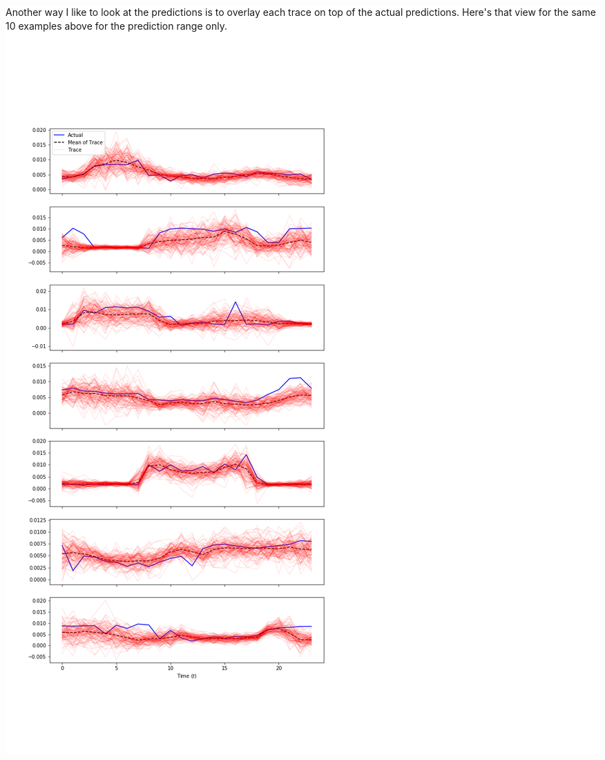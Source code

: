 Another way I like to look at the predictions is to overlay each trace on top of the actual predictions. Here's that view for the same 10 examples above for the prediction range only.

![](assets/deep-ar/results2.png)
